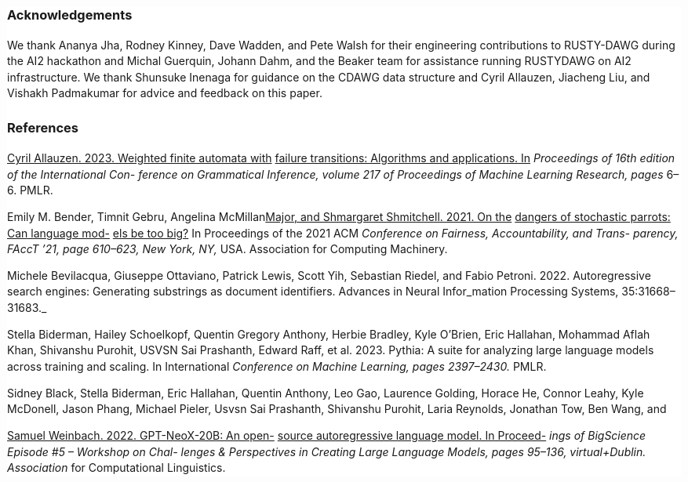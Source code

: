 ### Acknowledgements

We thank Ananya Jha, Rodney Kinney, Dave
Wadden, and Pete Walsh for their engineering
contributions to RUSTY-DAWG during the AI2
hackathon and Michal Guerquin, Johann Dahm,
and the Beaker team for assistance running RUSTYDAWG on AI2 infrastructure. We thank Shunsuke
Inenaga for guidance on the CDAWG data structure and Cyril Allauzen, Jiacheng Liu, and Vishakh
Padmakumar for advice and feedback on this paper.

### References

[Cyril Allauzen. 2023. Weighted finite automata with](https://proceedings.mlr.press/v217/allauzen23a.html)
[failure transitions: Algorithms and applications. In](https://proceedings.mlr.press/v217/allauzen23a.html)
_Proceedings of 16th edition of the International Con-_
_ference on Grammatical Inference, volume 217 of_
_Proceedings of Machine Learning Research, pages_
6–6. PMLR.

Emily M. Bender, Timnit Gebru, Angelina McMillan[Major, and Shmargaret Shmitchell. 2021. On the](https://doi.org/10.1145/3442188.3445922)
[dangers of stochastic parrots: Can language mod-](https://doi.org/10.1145/3442188.3445922)
[els be too big?](https://doi.org/10.1145/3442188.3445922) In Proceedings of the 2021 ACM
_Conference on Fairness, Accountability, and Trans-_
_parency, FAccT ’21, page 610–623, New York, NY,_
USA. Association for Computing Machinery.

Michele Bevilacqua, Giuseppe Ottaviano, Patrick Lewis,
Scott Yih, Sebastian Riedel, and Fabio Petroni. 2022.
Autoregressive search engines: Generating substrings
as document identifiers. Advances in Neural Infor_mation Processing Systems, 35:31668–31683._

Stella Biderman, Hailey Schoelkopf, Quentin Gregory
Anthony, Herbie Bradley, Kyle O’Brien, Eric Hallahan, Mohammad Aflah Khan, Shivanshu Purohit,
USVSN Sai Prashanth, Edward Raff, et al. 2023.
Pythia: A suite for analyzing large language models across training and scaling. In International
_Conference on Machine Learning, pages 2397–2430._
PMLR.

Sidney Black, Stella Biderman, Eric Hallahan, Quentin
Anthony, Leo Gao, Laurence Golding, Horace
He, Connor Leahy, Kyle McDonell, Jason Phang,
Michael Pieler, Usvsn Sai Prashanth, Shivanshu Purohit, Laria Reynolds, Jonathan Tow, Ben Wang, and


[Samuel Weinbach. 2022. GPT-NeoX-20B: An open-](https://doi.org/10.18653/v1/2022.bigscience-1.9)
[source autoregressive language model. In Proceed-](https://doi.org/10.18653/v1/2022.bigscience-1.9)
_ings of BigScience Episode #5 – Workshop on Chal-_
_lenges & Perspectives in Creating Large Language_
_Models, pages 95–136, virtual+Dublin. Association_
for Computational Linguistics.

